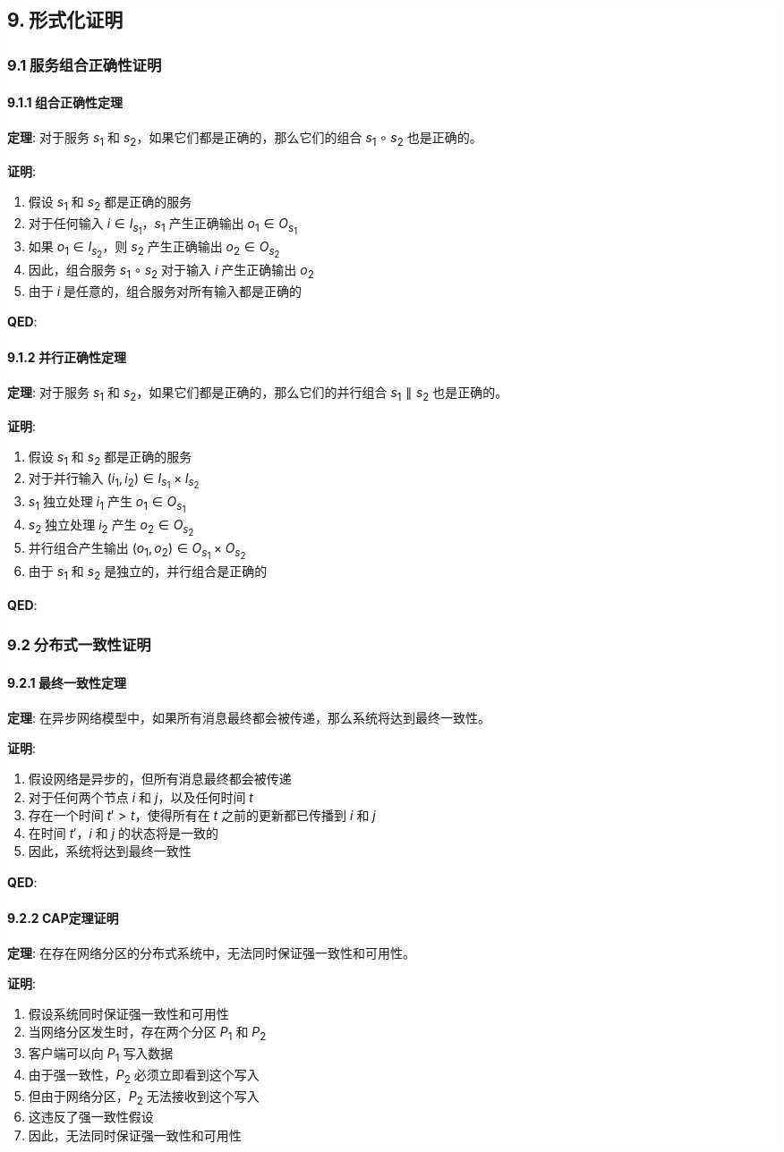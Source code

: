 
## 9. 形式化证明

### 9.1 服务组合正确性证明

#### 9.1.1 组合正确性定理

**定理**: 对于服务 $s_1$ 和 $s_2$，如果它们都是正确的，那么它们的组合 $s_1 \circ s_2$ 也是正确的。

**证明**:

1. 假设 $s_1$ 和 $s_2$ 都是正确的服务
2. 对于任何输入 $i \in I_{s_1}$，$s_1$ 产生正确输出 $o_1 \in O_{s_1}$
3. 如果 $o_1 \in I_{s_2}$，则 $s_2$ 产生正确输出 $o_2 \in O_{s_2}$
4. 因此，组合服务 $s_1 \circ s_2$ 对于输入 $i$ 产生正确输出 $o_2$
5. 由于 $i$ 是任意的，组合服务对所有输入都是正确的

**QED**:

#### 9.1.2 并行正确性定理

**定理**: 对于服务 $s_1$ 和 $s_2$，如果它们都是正确的，那么它们的并行组合 $s_1 \parallel s_2$ 也是正确的。

**证明**:

1. 假设 $s_1$ 和 $s_2$ 都是正确的服务
2. 对于并行输入 $(i_1, i_2) \in I_{s_1} \times I_{s_2}$
3. $s_1$ 独立处理 $i_1$ 产生 $o_1 \in O_{s_1}$
4. $s_2$ 独立处理 $i_2$ 产生 $o_2 \in O_{s_2}$
5. 并行组合产生输出 $(o_1, o_2) \in O_{s_1} \times O_{s_2}$
6. 由于 $s_1$ 和 $s_2$ 是独立的，并行组合是正确的

**QED**:

### 9.2 分布式一致性证明

#### 9.2.1 最终一致性定理

**定理**: 在异步网络模型中，如果所有消息最终都会被传递，那么系统将达到最终一致性。

**证明**:

1. 假设网络是异步的，但所有消息最终都会被传递
2. 对于任何两个节点 $i$ 和 $j$，以及任何时间 $t$
3. 存在一个时间 $t' > t$，使得所有在 $t$ 之前的更新都已传播到 $i$ 和 $j$
4. 在时间 $t'$，$i$ 和 $j$ 的状态将是一致的
5. 因此，系统将达到最终一致性

**QED**:

#### 9.2.2 CAP定理证明

**定理**: 在存在网络分区的分布式系统中，无法同时保证强一致性和可用性。

**证明**:

1. 假设系统同时保证强一致性和可用性
2. 当网络分区发生时，存在两个分区 $P_1$ 和 $P_2$
3. 客户端可以向 $P_1$ 写入数据
4. 由于强一致性，$P_2$ 必须立即看到这个写入
5. 但由于网络分区，$P_2$ 无法接收到这个写入
6. 这违反了强一致性假设
7. 因此，无法同时保证强一致性和可用性

